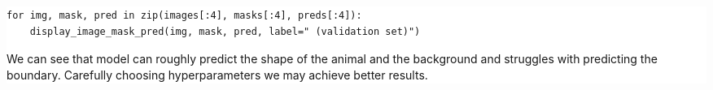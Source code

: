 ```{code-cell} ipython3
for img, mask, pred in zip(images[:4], masks[:4], preds[:4]):
    display_image_mask_pred(img, mask, pred, label=" (validation set)")
```

We can see that model can roughly predict the shape of the animal and the background and struggles with predicting the boundary. Carefully choosing hyperparameters we may achieve better results.
